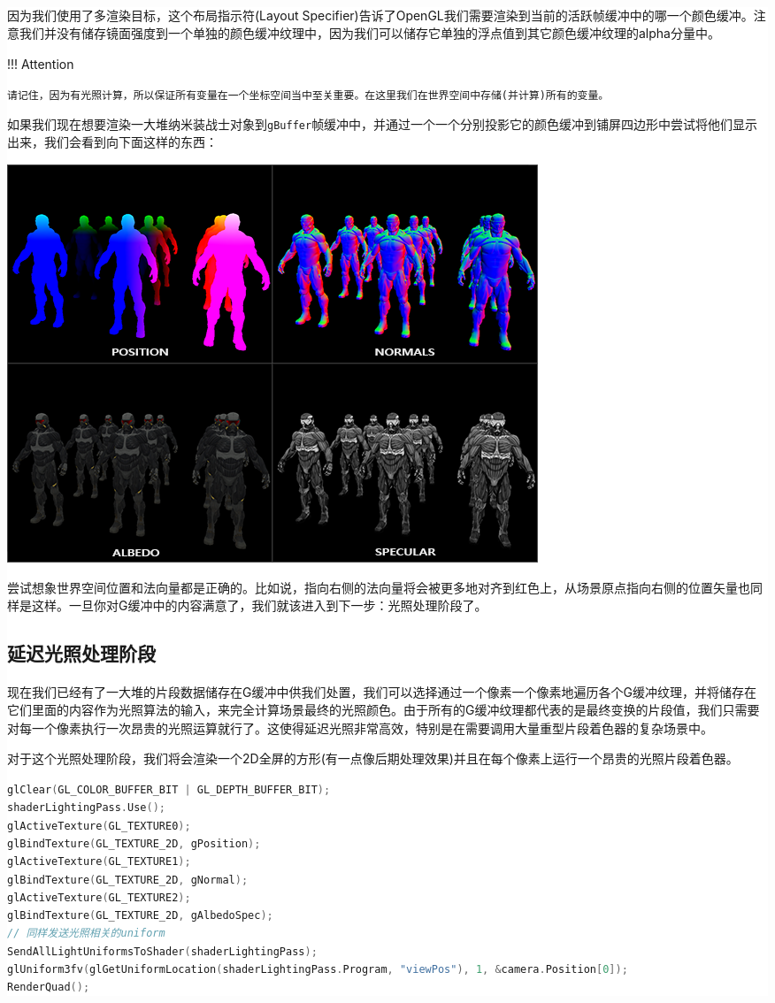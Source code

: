 因为我们使用了多渲染目标，这个布局指示符(Layout Specifier)告诉了OpenGL我们需要渲染到当前的活跃帧缓冲中的哪一个颜色缓冲。注意我们并没有储存镜面强度到一个单独的颜色缓冲纹理中，因为我们可以储存它单独的浮点值到其它颜色缓冲纹理的alpha分量中。

!!! Attention

	请记住，因为有光照计算，所以保证所有变量在一个坐标空间当中至关重要。在这里我们在世界空间中存储(并计算)所有的变量。

如果我们现在想要渲染一大堆纳米装战士对象到`gBuffer`帧缓冲中，并通过一个一个分别投影它的颜色缓冲到铺屏四边形中尝试将他们显示出来，我们会看到向下面这样的东西：

![](../img/05/08/deferred_g_buffer.png)

尝试想象世界空间位置和法向量都是正确的。比如说，指向右侧的法向量将会被更多地对齐到红色上，从场景原点指向右侧的位置矢量也同样是这样。一旦你对G缓冲中的内容满意了，我们就该进入到下一步：光照处理阶段了。

## 延迟光照处理阶段

现在我们已经有了一大堆的片段数据储存在G缓冲中供我们处置，我们可以选择通过一个像素一个像素地遍历各个G缓冲纹理，并将储存在它们里面的内容作为光照算法的输入，来完全计算场景最终的光照颜色。由于所有的G缓冲纹理都代表的是最终变换的片段值，我们只需要对每一个像素执行一次昂贵的光照运算就行了。这使得延迟光照非常高效，特别是在需要调用大量重型片段着色器的复杂场景中。

对于这个光照处理阶段，我们将会渲染一个2D全屏的方形(有一点像后期处理效果)并且在每个像素上运行一个昂贵的光照片段着色器。

```c++
glClear(GL_COLOR_BUFFER_BIT | GL_DEPTH_BUFFER_BIT);
shaderLightingPass.Use();
glActiveTexture(GL_TEXTURE0);
glBindTexture(GL_TEXTURE_2D, gPosition);
glActiveTexture(GL_TEXTURE1);
glBindTexture(GL_TEXTURE_2D, gNormal);
glActiveTexture(GL_TEXTURE2);
glBindTexture(GL_TEXTURE_2D, gAlbedoSpec);
// 同样发送光照相关的uniform
SendAllLightUniformsToShader(shaderLightingPass);
glUniform3fv(glGetUniformLocation(shaderLightingPass.Program, "viewPos"), 1, &camera.Position[0]);
RenderQuad();  
```
